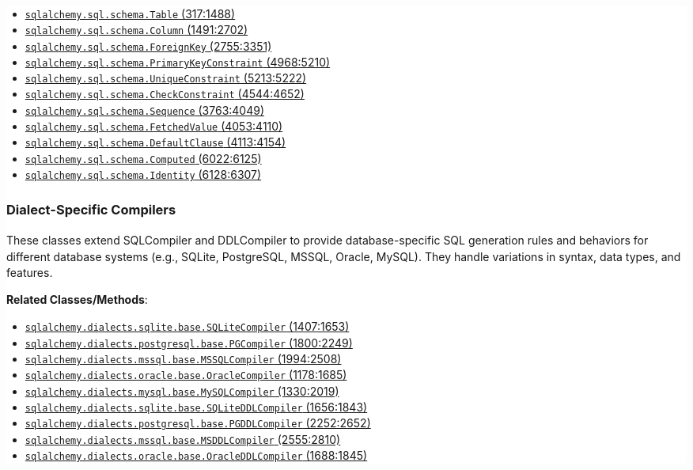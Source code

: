 - <a href="https://github.com/sqlalchemy/sqlalchemy/blob/master/lib/sqlalchemy/sql/schema.py#L317-L1488" target="_blank" rel="noopener noreferrer">`sqlalchemy.sql.schema.Table` (317:1488)</a>
- <a href="https://github.com/sqlalchemy/sqlalchemy/blob/master/lib/sqlalchemy/sql/schema.py#L1491-L2702" target="_blank" rel="noopener noreferrer">`sqlalchemy.sql.schema.Column` (1491:2702)</a>
- <a href="https://github.com/sqlalchemy/sqlalchemy/blob/master/lib/sqlalchemy/sql/schema.py#L2755-L3351" target="_blank" rel="noopener noreferrer">`sqlalchemy.sql.schema.ForeignKey` (2755:3351)</a>
- <a href="https://github.com/sqlalchemy/sqlalchemy/blob/master/lib/sqlalchemy/sql/schema.py#L4968-L5210" target="_blank" rel="noopener noreferrer">`sqlalchemy.sql.schema.PrimaryKeyConstraint` (4968:5210)</a>
- <a href="https://github.com/sqlalchemy/sqlalchemy/blob/master/lib/sqlalchemy/sql/schema.py#L5213-L5222" target="_blank" rel="noopener noreferrer">`sqlalchemy.sql.schema.UniqueConstraint` (5213:5222)</a>
- <a href="https://github.com/sqlalchemy/sqlalchemy/blob/master/lib/sqlalchemy/sql/schema.py#L4544-L4652" target="_blank" rel="noopener noreferrer">`sqlalchemy.sql.schema.CheckConstraint` (4544:4652)</a>
- <a href="https://github.com/sqlalchemy/sqlalchemy/blob/master/lib/sqlalchemy/sql/schema.py#L3763-L4049" target="_blank" rel="noopener noreferrer">`sqlalchemy.sql.schema.Sequence` (3763:4049)</a>
- <a href="https://github.com/sqlalchemy/sqlalchemy/blob/master/lib/sqlalchemy/sql/schema.py#L4053-L4110" target="_blank" rel="noopener noreferrer">`sqlalchemy.sql.schema.FetchedValue` (4053:4110)</a>
- <a href="https://github.com/sqlalchemy/sqlalchemy/blob/master/lib/sqlalchemy/sql/schema.py#L4113-L4154" target="_blank" rel="noopener noreferrer">`sqlalchemy.sql.schema.DefaultClause` (4113:4154)</a>
- <a href="https://github.com/sqlalchemy/sqlalchemy/blob/master/lib/sqlalchemy/sql/schema.py#L6022-L6125" target="_blank" rel="noopener noreferrer">`sqlalchemy.sql.schema.Computed` (6022:6125)</a>
- <a href="https://github.com/sqlalchemy/sqlalchemy/blob/master/lib/sqlalchemy/sql/schema.py#L6128-L6307" target="_blank" rel="noopener noreferrer">`sqlalchemy.sql.schema.Identity` (6128:6307)</a>


### Dialect-Specific Compilers
These classes extend SQLCompiler and DDLCompiler to provide database-specific SQL generation rules and behaviors for different database systems (e.g., SQLite, PostgreSQL, MSSQL, Oracle, MySQL). They handle variations in syntax, data types, and features.


**Related Classes/Methods**:

- <a href="https://github.com/sqlalchemy/sqlalchemy/blob/master/lib/sqlalchemy/dialects/sqlite/base.py#L1407-L1653" target="_blank" rel="noopener noreferrer">`sqlalchemy.dialects.sqlite.base.SQLiteCompiler` (1407:1653)</a>
- <a href="https://github.com/sqlalchemy/sqlalchemy/blob/master/lib/sqlalchemy/dialects/postgresql/base.py#L1800-L2249" target="_blank" rel="noopener noreferrer">`sqlalchemy.dialects.postgresql.base.PGCompiler` (1800:2249)</a>
- <a href="https://github.com/sqlalchemy/sqlalchemy/blob/master/lib/sqlalchemy/dialects/mssql/base.py#L1994-L2508" target="_blank" rel="noopener noreferrer">`sqlalchemy.dialects.mssql.base.MSSQLCompiler` (1994:2508)</a>
- <a href="https://github.com/sqlalchemy/sqlalchemy/blob/master/lib/sqlalchemy/dialects/oracle/base.py#L1178-L1685" target="_blank" rel="noopener noreferrer">`sqlalchemy.dialects.oracle.base.OracleCompiler` (1178:1685)</a>
- <a href="https://github.com/sqlalchemy/sqlalchemy/blob/master/lib/sqlalchemy/dialects/mysql/base.py#L1330-L2019" target="_blank" rel="noopener noreferrer">`sqlalchemy.dialects.mysql.base.MySQLCompiler` (1330:2019)</a>
- <a href="https://github.com/sqlalchemy/sqlalchemy/blob/master/lib/sqlalchemy/dialects/sqlite/base.py#L1656-L1843" target="_blank" rel="noopener noreferrer">`sqlalchemy.dialects.sqlite.base.SQLiteDDLCompiler` (1656:1843)</a>
- <a href="https://github.com/sqlalchemy/sqlalchemy/blob/master/lib/sqlalchemy/dialects/postgresql/base.py#L2252-L2652" target="_blank" rel="noopener noreferrer">`sqlalchemy.dialects.postgresql.base.PGDDLCompiler` (2252:2652)</a>
- <a href="https://github.com/sqlalchemy/sqlalchemy/blob/master/lib/sqlalchemy/dialects/mssql/base.py#L2555-L2810" target="_blank" rel="noopener noreferrer">`sqlalchemy.dialects.mssql.base.MSDDLCompiler` (2555:2810)</a>
- <a href="https://github.com/sqlalchemy/sqlalchemy/blob/master/lib/sqlalchemy/dialects/oracle/base.py#L1688-L1845" target="_blank" rel="noopener noreferrer">`sqlalchemy.dialects.oracle.base.OracleDDLCompiler` (1688:1845)</a>